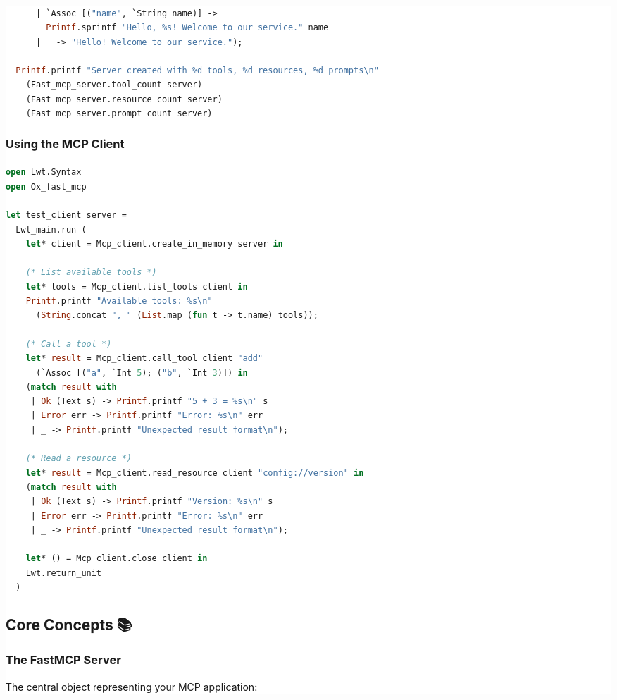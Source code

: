 ```ocaml
      | `Assoc [("name", `String name)] ->
        Printf.sprintf "Hello, %s! Welcome to our service." name
      | _ -> "Hello! Welcome to our service.");
  
  Printf.printf "Server created with %d tools, %d resources, %d prompts\n"
    (Fast_mcp_server.tool_count server)
    (Fast_mcp_server.resource_count server)
    (Fast_mcp_server.prompt_count server)
```

### Using the MCP Client

```ocaml
open Lwt.Syntax
open Ox_fast_mcp

let test_client server =
  Lwt_main.run (
    let* client = Mcp_client.create_in_memory server in
    
    (* List available tools *)
    let* tools = Mcp_client.list_tools client in
    Printf.printf "Available tools: %s\n" 
      (String.concat ", " (List.map (fun t -> t.name) tools));
    
    (* Call a tool *)
    let* result = Mcp_client.call_tool client "add" 
      (`Assoc [("a", `Int 5); ("b", `Int 3)]) in
    (match result with
     | Ok (Text s) -> Printf.printf "5 + 3 = %s\n" s
     | Error err -> Printf.printf "Error: %s\n" err
     | _ -> Printf.printf "Unexpected result format\n");
    
    (* Read a resource *)
    let* result = Mcp_client.read_resource client "config://version" in
    (match result with
     | Ok (Text s) -> Printf.printf "Version: %s\n" s
     | Error err -> Printf.printf "Error: %s\n" err
     | _ -> Printf.printf "Unexpected result format\n");
    
    let* () = Mcp_client.close client in
    Lwt.return_unit
  )
```

## Core Concepts 📚

### The FastMCP Server

The central object representing your MCP application:
